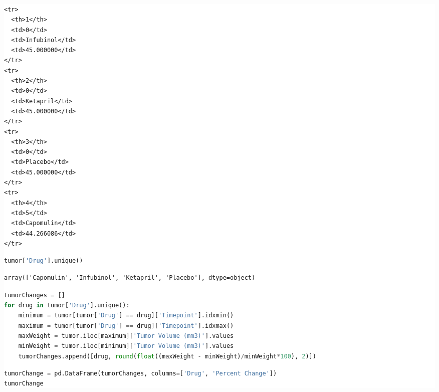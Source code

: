     <tr>
      <th>1</th>
      <td>0</td>
      <td>Infubinol</td>
      <td>45.000000</td>
    </tr>
    <tr>
      <th>2</th>
      <td>0</td>
      <td>Ketapril</td>
      <td>45.000000</td>
    </tr>
    <tr>
      <th>3</th>
      <td>0</td>
      <td>Placebo</td>
      <td>45.000000</td>
    </tr>
    <tr>
      <th>4</th>
      <td>5</td>
      <td>Capomulin</td>
      <td>44.266086</td>
    </tr>
  </tbody>
</table>
</div>




```python
tumor['Drug'].unique()
```




    array(['Capomulin', 'Infubinol', 'Ketapril', 'Placebo'], dtype=object)




```python
tumorChanges = []
for drug in tumor['Drug'].unique():
    minimum = tumor[tumor['Drug'] == drug]['Timepoint'].idxmin()
    maximum = tumor[tumor['Drug'] == drug]['Timepoint'].idxmax()
    maxWeight = tumor.iloc[maximum]['Tumor Volume (mm3)'].values 
    minWeight = tumor.iloc[minimum]['Tumor Volume (mm3)'].values 
    tumorChanges.append([drug, round(float((maxWeight - minWeight)/minWeight*100), 2)])
```


```python
tumorChange = pd.DataFrame(tumorChanges, columns=['Drug', 'Percent Change'])
tumorChange
```
